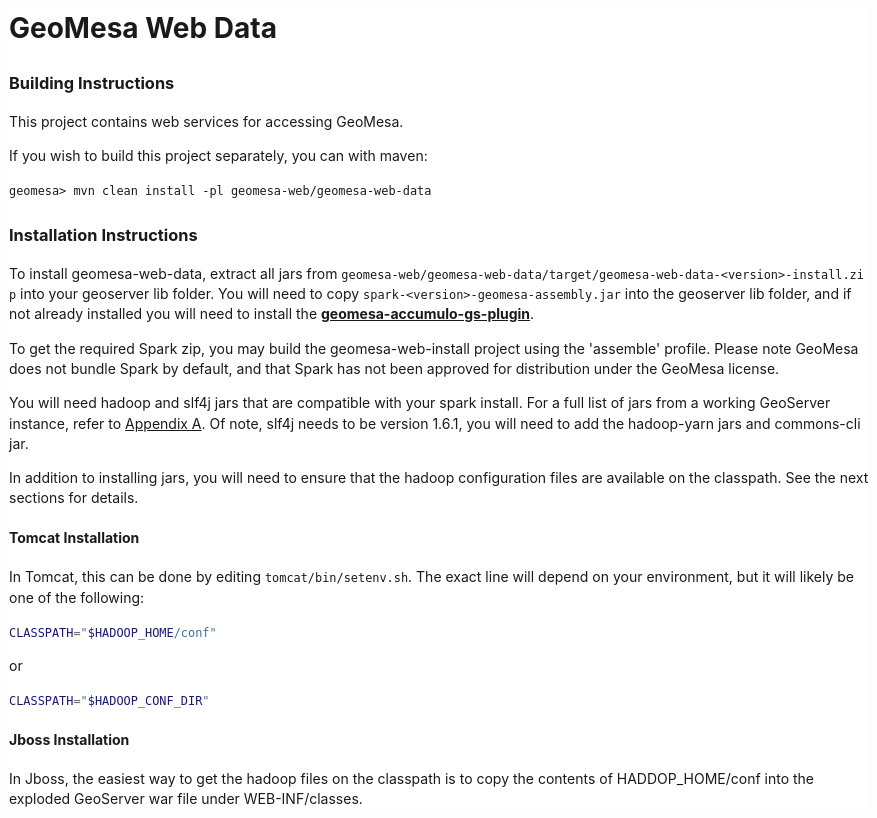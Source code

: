 # GeoMesa Web Data

### Building Instructions

This project contains web services for accessing GeoMesa.

If you wish to build this project separately, you can with maven:

```shell
geomesa> mvn clean install -pl geomesa-web/geomesa-web-data
```

### Installation Instructions

To install geomesa-web-data, extract all jars from ```geomesa-web/geomesa-web-data/target/geomesa-web-data-<version>-install.zip```
into your geoserver lib folder.  You will need to copy `spark-<version>-geomesa-assembly.jar` into the geoserver lib folder, and if not already installed you will need to install the [**geomesa-accumulo-gs-plugin**](../../geomesa-gs-plugin/geomesa-accumulo-geoserver-plugin).

To get the required Spark zip, you may build the geomesa-web-install project using the 'assemble' profile.
Please note GeoMesa does not bundle Spark by default, and that Spark has not been approved for distribution
under the GeoMesa license.

You will need hadoop and slf4j jars that are compatible with your spark install. For a full list of jars
from a working GeoServer instance, refer to [Appendix A](#appendix-a-geoserver-jars). Of note, slf4j needs to be version 1.6.1,
you will need to add the hadoop-yarn jars and commons-cli jar.

In addition to installing jars, you will need to ensure that the hadoop configuration files are available
on the classpath. See the next sections for details.

#### Tomcat Installation

In Tomcat, this can be done by editing ```tomcat/bin/setenv.sh```. The exact line will depend
on your environment, but it will likely be one of the following:

```bash
CLASSPATH="$HADOOP_HOME/conf"
```
or
```bash
CLASSPATH="$HADOOP_CONF_DIR"
```

#### Jboss Installation

In Jboss, the easiest way to get the hadoop files on the classpath is to copy the contents of HADDOP_HOME/conf
into the exploded GeoServer war file under WEB-INF/classes.
